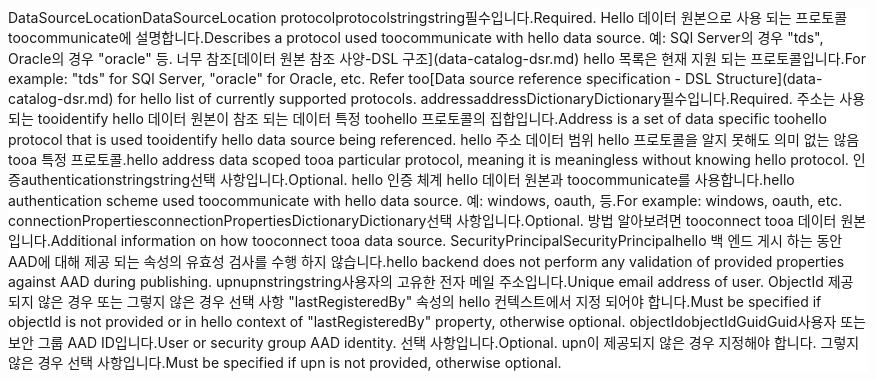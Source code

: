 <tr><td><span data-ttu-id="16fd4-462">DataSourceLocation</span><span class="sxs-lookup"><span data-stu-id="16fd4-462">DataSourceLocation</span></span></td><td></td><td></td><td></td></tr>
<tr><td></td><td><span data-ttu-id="16fd4-463">protocol</span><span class="sxs-lookup"><span data-stu-id="16fd4-463">protocol</span></span></td><td><span data-ttu-id="16fd4-464">string</span><span class="sxs-lookup"><span data-stu-id="16fd4-464">string</span></span></td><td><span data-ttu-id="16fd4-465">필수입니다.</span><span class="sxs-lookup"><span data-stu-id="16fd4-465">Required.</span></span> <span data-ttu-id="16fd4-466">Hello 데이터 원본으로 사용 되는 프로토콜 toocommunicate에 설명합니다.</span><span class="sxs-lookup"><span data-stu-id="16fd4-466">Describes a protocol used toocommunicate with hello data source.</span></span> <span data-ttu-id="16fd4-467">예: SQl Server의 경우 "tds", Oracle의 경우 "oracle" 등. 너무 참조[데이터 원본 참조 사양-DSL 구조](data-catalog-dsr.md) hello 목록은 현재 지원 되는 프로토콜입니다.</span><span class="sxs-lookup"><span data-stu-id="16fd4-467">For example: "tds" for SQl Server, "oracle" for Oracle, etc. Refer too[Data source reference specification - DSL Structure](data-catalog-dsr.md) for hello list of currently supported protocols.</span></span></td></tr>
<tr><td></td><td><span data-ttu-id="16fd4-468">address</span><span class="sxs-lookup"><span data-stu-id="16fd4-468">address</span></span></td><td><span data-ttu-id="16fd4-469">Dictionary<string, object></span><span class="sxs-lookup"><span data-stu-id="16fd4-469">Dictionary<string, object></span></span></td><td><span data-ttu-id="16fd4-470">필수입니다.</span><span class="sxs-lookup"><span data-stu-id="16fd4-470">Required.</span></span> <span data-ttu-id="16fd4-471">주소는 사용 되는 tooidentify hello 데이터 원본이 참조 되는 데이터 특정 toohello 프로토콜의 집합입니다.</span><span class="sxs-lookup"><span data-stu-id="16fd4-471">Address is a set of data specific toohello protocol that is used tooidentify hello data source being referenced.</span></span> <span data-ttu-id="16fd4-472">hello 주소 데이터 범위 hello 프로토콜을 알지 못해도 의미 없는 않음 tooa 특정 프로토콜.</span><span class="sxs-lookup"><span data-stu-id="16fd4-472">hello address data scoped tooa particular protocol, meaning it is meaningless without knowing hello protocol.</span></span></td></tr>
<tr><td></td><td><span data-ttu-id="16fd4-473">인증</span><span class="sxs-lookup"><span data-stu-id="16fd4-473">authentication</span></span></td><td><span data-ttu-id="16fd4-474">string</span><span class="sxs-lookup"><span data-stu-id="16fd4-474">string</span></span></td><td><span data-ttu-id="16fd4-475">선택 사항입니다.</span><span class="sxs-lookup"><span data-stu-id="16fd4-475">Optional.</span></span> <span data-ttu-id="16fd4-476">hello 인증 체계 hello 데이터 원본과 toocommunicate를 사용합니다.</span><span class="sxs-lookup"><span data-stu-id="16fd4-476">hello authentication scheme used toocommunicate with hello data source.</span></span> <span data-ttu-id="16fd4-477">예: windows, oauth, 등.</span><span class="sxs-lookup"><span data-stu-id="16fd4-477">For example: windows, oauth, etc.</span></span></td></tr>
<tr><td></td><td><span data-ttu-id="16fd4-478">connectionProperties</span><span class="sxs-lookup"><span data-stu-id="16fd4-478">connectionProperties</span></span></td><td><span data-ttu-id="16fd4-479">Dictionary<string, object></span><span class="sxs-lookup"><span data-stu-id="16fd4-479">Dictionary<string, object></span></span></td><td><span data-ttu-id="16fd4-480">선택 사항입니다.</span><span class="sxs-lookup"><span data-stu-id="16fd4-480">Optional.</span></span> <span data-ttu-id="16fd4-481">방법 알아보려면 tooconnect tooa 데이터 원본입니다.</span><span class="sxs-lookup"><span data-stu-id="16fd4-481">Additional information on how tooconnect tooa data source.</span></span></td></tr>

<tr><td><span data-ttu-id="16fd4-482">SecurityPrincipal</span><span class="sxs-lookup"><span data-stu-id="16fd4-482">SecurityPrincipal</span></span></td><td></td><td></td><td><span data-ttu-id="16fd4-483">hello 백 엔드 게시 하는 동안 AAD에 대해 제공 되는 속성의 유효성 검사를 수행 하지 않습니다.</span><span class="sxs-lookup"><span data-stu-id="16fd4-483">hello backend does not perform any validation of provided properties against AAD during publishing.</span></span></td></tr>
<tr><td></td><td><span data-ttu-id="16fd4-484">upn</span><span class="sxs-lookup"><span data-stu-id="16fd4-484">upn</span></span></td><td><span data-ttu-id="16fd4-485">string</span><span class="sxs-lookup"><span data-stu-id="16fd4-485">string</span></span></td><td><span data-ttu-id="16fd4-486">사용자의 고유한 전자 메일 주소입니다.</span><span class="sxs-lookup"><span data-stu-id="16fd4-486">Unique email address of user.</span></span> <span data-ttu-id="16fd4-487">ObjectId 제공 되지 않은 경우 또는 그렇지 않은 경우 선택 사항 "lastRegisteredBy" 속성의 hello 컨텍스트에서 지정 되어야 합니다.</span><span class="sxs-lookup"><span data-stu-id="16fd4-487">Must be specified if objectId is not provided or in hello context of "lastRegisteredBy" property, otherwise optional.</span></span></td></tr>
<tr><td></td><td><span data-ttu-id="16fd4-488">objectId</span><span class="sxs-lookup"><span data-stu-id="16fd4-488">objectId</span></span></td><td><span data-ttu-id="16fd4-489">Guid</span><span class="sxs-lookup"><span data-stu-id="16fd4-489">Guid</span></span></td><td><span data-ttu-id="16fd4-490">사용자 또는 보안 그룹 AAD ID입니다.</span><span class="sxs-lookup"><span data-stu-id="16fd4-490">User or security group AAD identity.</span></span> <span data-ttu-id="16fd4-491">선택 사항입니다.</span><span class="sxs-lookup"><span data-stu-id="16fd4-491">Optional.</span></span> <span data-ttu-id="16fd4-492">upn이 제공되지 않은 경우 지정해야 합니다. 그렇지 않은 경우 선택 사항입니다.</span><span class="sxs-lookup"><span data-stu-id="16fd4-492">Must be specified if upn is not provided, otherwise optional.</span></span></td></tr>